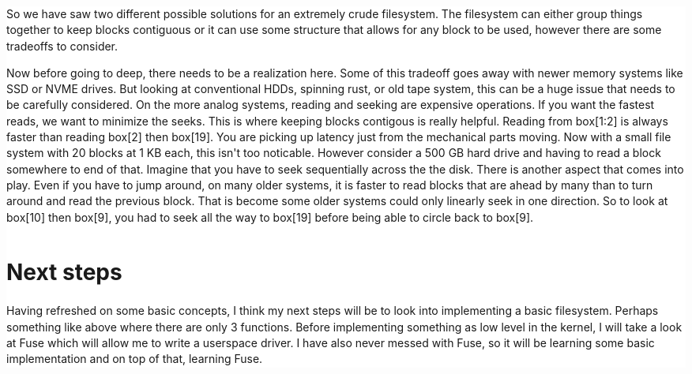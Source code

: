 So we have saw two different possible solutions for an extremely crude filesystem. The filesystem can either group things together to keep blocks contiguous or it can use some structure that allows for any block to be used, however there are some tradeoffs to consider.

Now before going to deep, there needs to be a realization here. Some of this tradeoff goes away with newer memory systems like SSD or NVME drives. But looking at conventional HDDs, spinning rust, or old tape system, this can be a huge issue that needs to be carefully considered. On the more analog systems, reading and seeking are expensive operations. If you want the fastest reads, we want to minimize the seeks. This is where keeping blocks contigous is really helpful. Reading from box[1:2] is always faster than reading box[2] then box[19]. You are picking up latency just from the mechanical parts moving. Now with a small file system with 20 blocks at 1 KB each, this isn't too noticable. However consider a 500 GB hard drive and having to read a block somewhere to end of that. Imagine that you have to seek sequentially across the the disk. There is another aspect that comes into play. Even if you have to jump around, on many older systems, it is faster to read blocks that are ahead by many than to turn around and read the previous block. That is become some older systems could only linearly seek in one direction. So to look at box[10] then box[9], you had to seek all the way to box[19] before being able to circle back to box[9].

# Next steps

Having refreshed on some basic concepts, I think my next steps will be to look into implementing a basic filesystem. Perhaps something like above where there are only 3 functions. Before implementing something as low level in the kernel, I will take a look at Fuse which will allow me to write a userspace driver. I have also never messed with Fuse, so it will be learning some basic implementation and on top of that, learning Fuse. 
